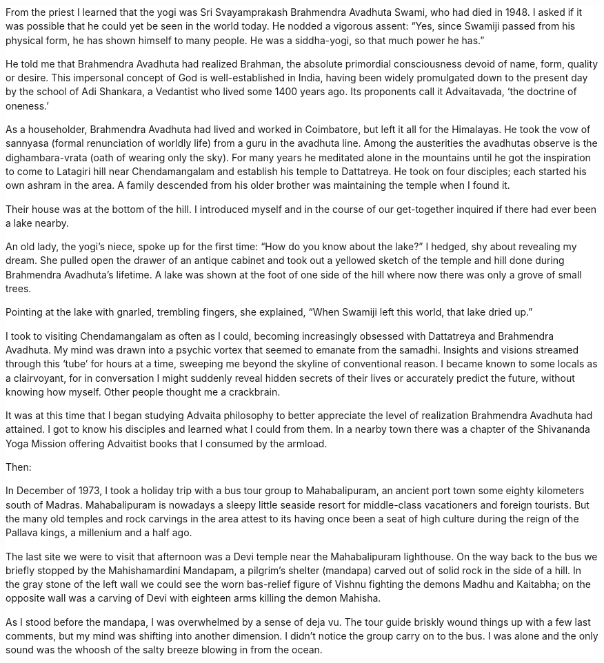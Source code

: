 From the priest I learned that the yogi was Sri Svayamprakash Brahmendra Avadhuta Swami, who had died in 1948. I asked if it was possible that he could yet be seen in the world today. He nodded a vigorous assent: “Yes, since Swamiji passed from his physical form, he has shown himself to many people. He was a siddha-yogi, so that much power he has.”

He told me that Brahmendra Avadhuta had realized Brahman, the absolute primordial consciousness devoid of name, form, quality or desire. This impersonal concept of God is well-established in India, having been widely promulgated down to the present day by the school of Adi Shankara, a Vedantist who lived some 1400 years ago. Its proponents call it Advaitavada, ‘the doctrine of oneness.’

As a householder, Brahmendra Avadhuta had lived and worked in Coimbatore, but left it all for the Himalayas. He took the vow of sannyasa (formal renunciation of worldly life) from a guru in the avadhuta line. Among the austerities the avadhutas observe is the dighambara-vrata (oath of wearing only the sky). For many years he meditated alone in the mountains until he got the inspiration to come to Latagiri hill near Chendamangalam and establish his temple to Dattatreya. He took on four disciples; each started his own ashram in the area. A family descended from his older brother was maintaining the temple when I found it.

Their house was at the bottom of the hill. I introduced myself and in the course of our get-together inquired if there had ever been a lake nearby.

An old lady, the yogi’s niece, spoke up for the first time: “How do you know about the lake?” I hedged, shy about revealing my dream. She pulled open the drawer of an antique cabinet and took out a yellowed sketch of the temple and hill done during Brahmendra Avadhuta’s lifetime. A lake was shown at the foot of one side of the hill where now there was only a grove of small trees.

Pointing at the lake with gnarled, trembling fingers, she explained, “When Swamiji left this world, that lake dried up.”

I took to visiting Chendamangalam as often as I could, becoming increasingly obsessed with Dattatreya and Brahmendra Avadhuta. My mind was drawn into a psychic vortex that seemed to emanate from the samadhi. Insights and visions streamed through this ‘tube’ for hours at a time, sweeping me beyond the skyline of conventional reason. I became known to some locals as a clairvoyant, for in conversation I might suddenly reveal hidden secrets of their lives or accurately predict the future, without knowing how myself. Other people thought me a crackbrain.

It was at this time that I began studying Advaita philosophy to better appreciate the level of realization Brahmendra Avadhuta had attained. I got to know his disciples and learned what I could from them. In a nearby town there was a chapter of the Shivananda Yoga Mission offering Advaitist books that I consumed by the armload.

Then:

In December of 1973, I took a holiday trip with a bus tour group to Mahabalipuram, an ancient port town some eighty kilometers south of Madras. Mahabalipuram is nowadays a sleepy little seaside resort for middle-class vacationers and foreign tourists. But the many old temples and rock carvings in the area attest to its having once been a seat of high culture during the reign of the Pallava kings, a millenium and a half ago.

The last site we were to visit that afternoon was a Devi temple near the Mahabalipuram lighthouse. On the way back to the bus we briefly stopped by the Mahishamardini Mandapam, a pilgrim’s shelter (mandapa) carved out of solid rock in the side of a hill. In the gray stone of the left wall we could see the worn bas-relief figure of Vishnu fighting the demons Madhu and Kaitabha; on the opposite wall was a carving of Devi with eighteen arms killing the demon Mahisha.

As I stood before the mandapa, I was overwhelmed by a sense of deja vu. The tour guide briskly wound things up with a few last comments, but my mind was shifting into another dimension. I didn’t notice the group carry on to the bus. I was alone and the only sound was the whoosh of the salty breeze blowing in from the ocean.
